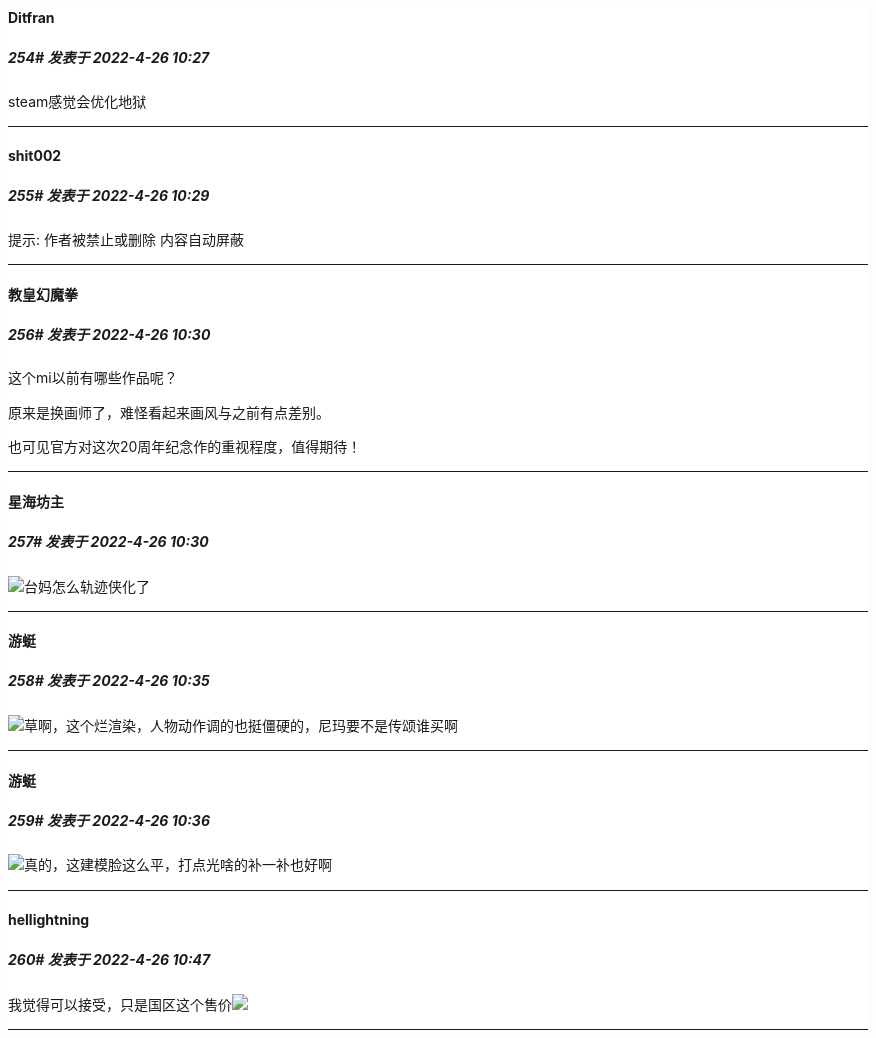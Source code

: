 ####  Ditfran  
##### 254#       发表于 2022-4-26 10:27

steam感觉会优化地狱

*****

####  shit002  
##### 255#       发表于 2022-4-26 10:29

提示: 作者被禁止或删除 内容自动屏蔽

*****

####  教皇幻魔拳  
##### 256#       发表于 2022-4-26 10:30

这个mi以前有哪些作品呢？

原来是换画师了，难怪看起来画风与之前有点差别。

也可见官方对这次20周年纪念作的重视程度，值得期待！

*****

####  星海坊主  
##### 257#       发表于 2022-4-26 10:30

<img src="https://static.saraba1st.com/image/smiley/face2017/009.gif" referrerpolicy="no-referrer">台妈怎么轨迹侠化了

*****

####  游蜓  
##### 258#       发表于 2022-4-26 10:35

<img src="https://static.saraba1st.com/image/smiley/face2017/067.png" referrerpolicy="no-referrer">草啊，这个烂渲染，人物动作调的也挺僵硬的，尼玛要不是传颂谁买啊

*****

####  游蜓  
##### 259#       发表于 2022-4-26 10:36

<img src="https://static.saraba1st.com/image/smiley/face2017/124.png" referrerpolicy="no-referrer">真的，这建模脸这么平，打点光啥的补一补也好啊

*****

####  hellightning  
##### 260#       发表于 2022-4-26 10:47

我觉得可以接受，只是国区这个售价<img src="https://static.saraba1st.com/image/smiley/face2017/081.png" referrerpolicy="no-referrer">

*****
